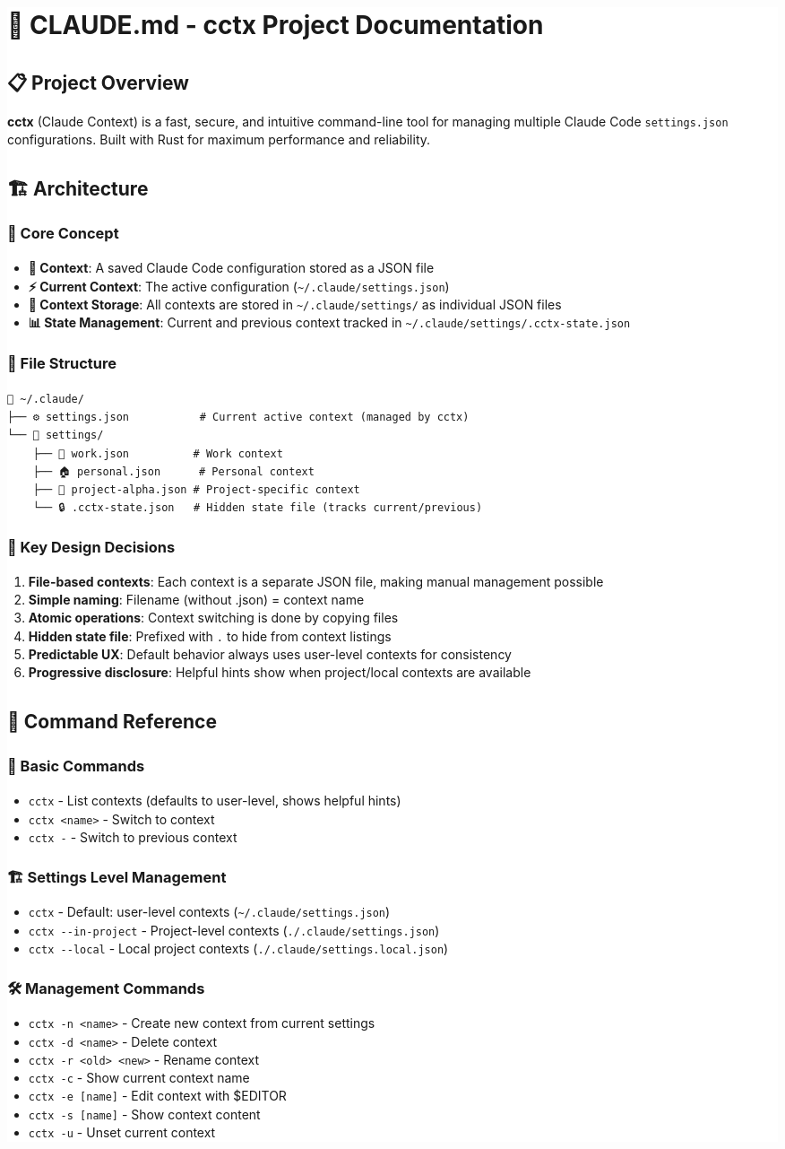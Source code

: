 # 🔄 CLAUDE.md - cctx Project Documentation

## 📋 Project Overview

**cctx** (Claude Context) is a fast, secure, and intuitive command-line tool for managing multiple Claude Code `settings.json` configurations. Built with Rust for maximum performance and reliability.

## 🏗️ Architecture

### 🎯 Core Concept
- **🔧 Context**: A saved Claude Code configuration stored as a JSON file
- **⚡ Current Context**: The active configuration (`~/.claude/settings.json`)
- **📁 Context Storage**: All contexts are stored in `~/.claude/settings/` as individual JSON files
- **📊 State Management**: Current and previous context tracked in `~/.claude/settings/.cctx-state.json`

### 📁 File Structure
```
📁 ~/.claude/
├── ⚙️ settings.json           # Current active context (managed by cctx)
└── 📁 settings/
    ├── 💼 work.json          # Work context
    ├── 🏠 personal.json      # Personal context
    ├── 🚀 project-alpha.json # Project-specific context
    └── 🔒 .cctx-state.json   # Hidden state file (tracks current/previous)
```

### 🎯 Key Design Decisions
1. **File-based contexts**: Each context is a separate JSON file, making manual management possible
2. **Simple naming**: Filename (without .json) = context name
3. **Atomic operations**: Context switching is done by copying files
4. **Hidden state file**: Prefixed with `.` to hide from context listings
5. **Predictable UX**: Default behavior always uses user-level contexts for consistency
6. **Progressive disclosure**: Helpful hints show when project/local contexts are available

## 🎯 Command Reference

### 🚀 Basic Commands
- `cctx` - List contexts (defaults to user-level, shows helpful hints)
- `cctx <name>` - Switch to context
- `cctx -` - Switch to previous context

### 🏗️ Settings Level Management
- `cctx` - Default: user-level contexts (`~/.claude/settings.json`)
- `cctx --in-project` - Project-level contexts (`./.claude/settings.json`)
- `cctx --local` - Local project contexts (`./.claude/settings.local.json`)

### 🛠️ Management Commands
- `cctx -n <name>` - Create new context from current settings
- `cctx -d <name>` - Delete context
- `cctx -r <old> <new>` - Rename context
- `cctx -c` - Show current context name
- `cctx -e [name]` - Edit context with $EDITOR
- `cctx -s [name]` - Show context content
- `cctx -u` - Unset current context
